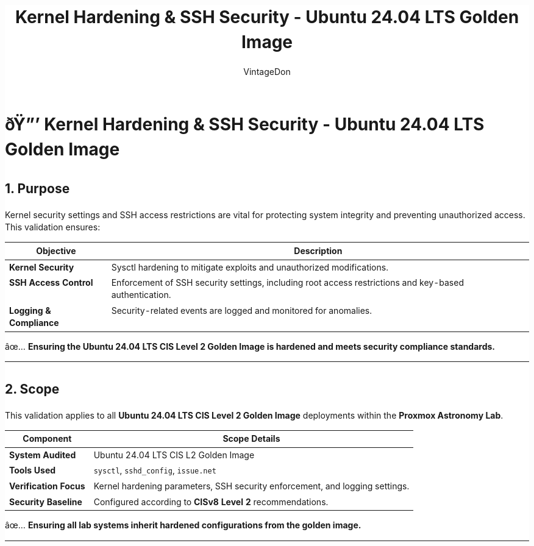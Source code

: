 ﻿---
title: "Kernel Hardening & SSH Security - Ubuntu 24.04 LTS Golden Image"  
description: "Verification and validation of kernel security hardening and SSH access restrictions on the Ubuntu 24.04 CIS L2 Golden Image."  
author: "VintageDon"  
tags: ["Kernel Security", "SSH Hardening", "Ubuntu 24.04", "CIS L2", "Compliance"]  
category: "System Hardening"  
kb_type: "Validation Report"  
version: "1.0"  
status: "Draft"  
last_updated: "2025-03-04"  
---

# **ðŸ”’ Kernel Hardening & SSH Security - Ubuntu 24.04 LTS Golden Image**  

## **1. Purpose**  

Kernel security settings and SSH access restrictions are vital for protecting system integrity and preventing unauthorized access. This validation ensures:  

| **Objective**              | **Description** |  
|---------------------------|----------------|  
| **Kernel Security**       | Sysctl hardening to mitigate exploits and unauthorized modifications. |  
| **SSH Access Control**    | Enforcement of SSH security settings, including root access restrictions and key-based authentication. |  
| **Logging & Compliance**  | Security-related events are logged and monitored for anomalies. |  

âœ… **Ensuring the Ubuntu 24.04 LTS CIS Level 2 Golden Image is hardened and meets security compliance standards.**  

---

## **2. Scope**  

This validation applies to all **Ubuntu 24.04 LTS CIS Level 2 Golden Image** deployments within the **Proxmox Astronomy Lab**.  

| **Component**        | **Scope Details** |  
|---------------------|------------------|  
| **System Audited**  | Ubuntu 24.04 LTS CIS L2 Golden Image |  
| **Tools Used**      | `sysctl`, `sshd_config`, `issue.net` |  
| **Verification Focus** | Kernel hardening parameters, SSH security enforcement, and logging settings. |  
| **Security Baseline** | Configured according to **CISv8 Level 2** recommendations. |  

âœ… **Ensuring all lab systems inherit hardened configurations from the golden image.**  

---
